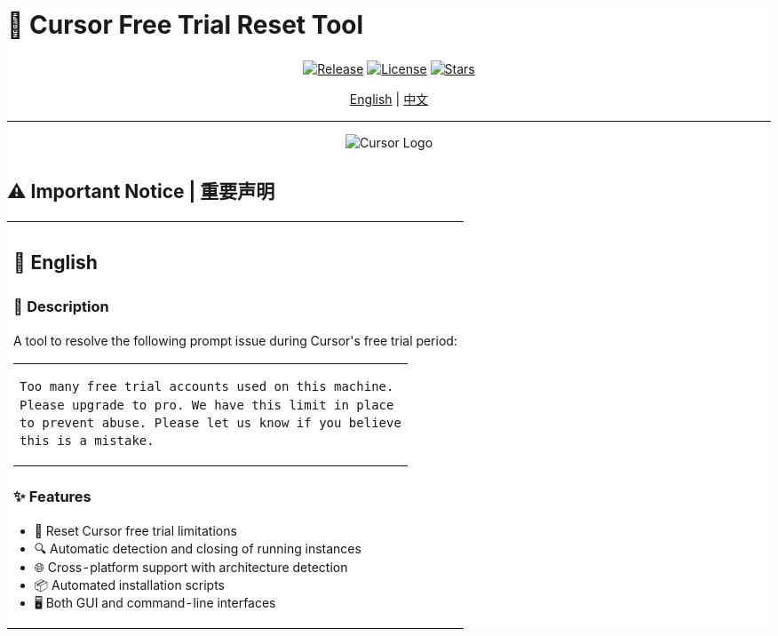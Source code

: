 # 🚀 Cursor Free Trial Reset Tool

<div align="center">

[![Release](https://img.shields.io/github/v/release/yuaotian/go-cursor-help?style=for-the-badge&logo=github&color=blue)](https://github.com/yuaotian/go-cursor-help/releases/latest)
[![License](https://img.shields.io/badge/license-MIT-blue.svg?style=for-the-badge&logo=bookstack)](https://github.com/yuaotian/go-cursor-help/blob/main/LICENSE)
[![Stars](https://img.shields.io/github/stars/yuaotian/go-cursor-help?style=for-the-badge&logo=github)](https://github.com/yuaotian/go-cursor-help/stargazers)

[English](#english) | [中文](#chinese)

---

<img src="https://ai-cursor.com/wp-content/uploads/2024/09/logo-cursor-ai-png.webp" alt="Cursor Logo" width="150"/>

</div>

## ⚠️ Important Notice | 重要声明

<table>
<tr>
<td>

<a name="english"></a>

## 🌟 English

### 📝 Description

A tool to resolve the following prompt issue during Cursor's free trial period:

<table>
<tr>
<td>
<pre>
Too many free trial accounts used on this machine.
Please upgrade to pro. We have this limit in place
to prevent abuse. Please let us know if you believe
this is a mistake.
</pre>
</td>
</tr>
</table>

### ✨ Features

- 🔄 Reset Cursor free trial limitations
- 🔍 Automatic detection and closing of running instances
- 🌐 Cross-platform support with architecture detection
- 📦 Automated installation scripts
- 🖥️ Both GUI and command-line interfaces
